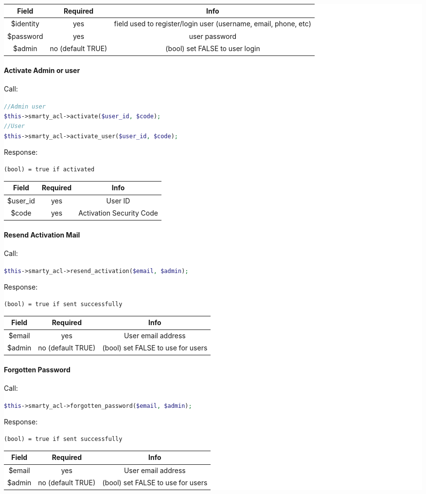 | Field | Required | Info |
| :-----: | :--------: | :-------: |
| $identity | yes | field used to register/login user (username, email, phone, etc) |
| $password | yes | user password |
| $admin | no (default TRUE) | (bool) set FALSE to user login |

#### Activate Admin or user
Call:
```php
//Admin user
$this->smarty_acl->activate($user_id, $code);
//User
$this->smarty_acl->activate_user($user_id, $code);
```
Response:
```
(bool) = true if activated
``` 

| Field | Required | Info |
| :-----: | :--------: | :-------: |
| $user_id | yes | User ID |
| $code | yes | Activation Security Code |

#### Resend Activation Mail
Call:
```php
$this->smarty_acl->resend_activation($email, $admin);
```
Response:
```
(bool) = true if sent successfully
``` 

| Field | Required | Info |
| :-----: | :--------: | :-------: |
| $email | yes | User email address |
| $admin | no (default TRUE) | (bool) set FALSE to use for users |

#### Forgotten Password
Call:
```php
$this->smarty_acl->forgotten_password($email, $admin);
```
Response:
```
(bool) = true if sent successfully
``` 

| Field | Required | Info |
| :-----: | :--------: | :-------: |
| $email | yes | User email address |
| $admin | no (default TRUE) | (bool) set FALSE to use for users |
